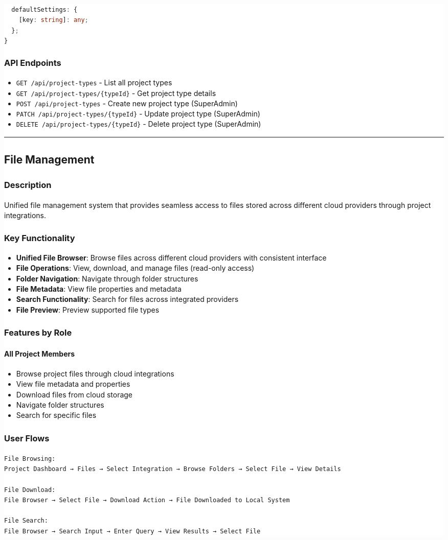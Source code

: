 ```typescript
  defaultSettings: {
    [key: string]: any;
  };
}
```

### API Endpoints
- `GET /api/project-types` - List all project types
- `GET /api/project-types/{typeId}` - Get project type details
- `POST /api/project-types` - Create new project type (SuperAdmin)
- `PATCH /api/project-types/{typeId}` - Update project type (SuperAdmin)
- `DELETE /api/project-types/{typeId}` - Delete project type (SuperAdmin)

---

## File Management

### Description
Unified file management system that provides seamless access to files stored across different cloud providers through project integrations.

### Key Functionality
- **Unified File Browser**: Browse files across different cloud providers with consistent interface
- **File Operations**: View, download, and manage files (read-only access)
- **Folder Navigation**: Navigate through folder structures
- **File Metadata**: View file properties and metadata
- **Search Functionality**: Search for files across integrated providers
- **File Preview**: Preview supported file types

### Features by Role

#### All Project Members
- Browse project files through cloud integrations
- View file metadata and properties
- Download files from cloud storage
- Navigate folder structures
- Search for specific files

### User Flows
```
File Browsing:
Project Dashboard → Files → Select Integration → Browse Folders → Select File → View Details

File Download:
File Browser → Select File → Download Action → File Downloaded to Local System

File Search:
File Browser → Search Input → Enter Query → View Results → Select File
```
